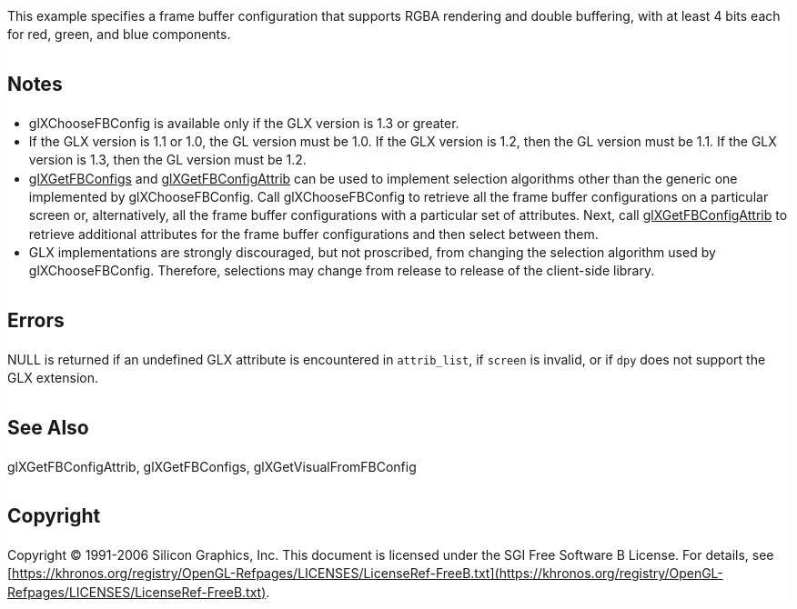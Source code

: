This example specifies a frame buffer configuration that supports RGBA rendering and double buffering, with at least 4 bits each for red, green, and blue components.

## Notes

- glXChooseFBConfig is available only if the GLX version is 1.3 or greater.
- If the GLX version is 1.1 or 1.0, the GL version must be 1.0. If the GLX version is 1.2, then the GL version must be 1.1. If the GLX version is 1.3, then the GL version must be 1.2.
- [glXGetFBConfigs](glXGetFBConfigs.xml) and [glXGetFBConfigAttrib](glXGetFBConfigAttrib.xml) can be used to implement selection algorithms other than the generic one implemented by glXChooseFBConfig. Call glXChooseFBConfig to retrieve all the frame buffer configurations on a particular screen or, alternatively, all the frame buffer configurations with a particular set of attributes. Next, call [glXGetFBConfigAttrib](glXGetFBConfigAttrib.xml) to retrieve additional attributes for the frame buffer configurations and then select between them.
- GLX implementations are strongly discouraged, but not proscribed, from changing the selection algorithm used by glXChooseFBConfig. Therefore, selections may change from release to release of the client-side library.

## Errors

NULL is returned if an undefined GLX attribute is encountered in `attrib_list`, if `screen` is invalid, or if `dpy` does not support the GLX extension.

## See Also

glXGetFBConfigAttrib, glXGetFBConfigs, glXGetVisualFromFBConfig

## Copyright

Copyright © 1991-2006 Silicon Graphics, Inc. This document is licensed under the SGI Free Software B License. For details, see [https://khronos.org/registry/OpenGL-Refpages/LICENSES/LicenseRef-FreeB.txt](https://khronos.org/registry/OpenGL-Refpages/LICENSES/LicenseRef-FreeB.txt).
